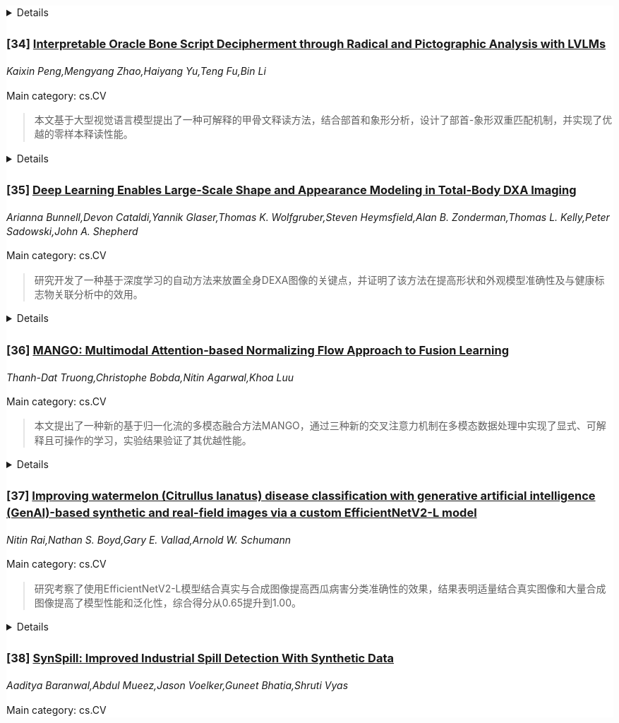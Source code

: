 <details><summary>Details</summary></details>


### [34] [Interpretable Oracle Bone Script Decipherment through Radical and Pictographic Analysis with LVLMs](https://arxiv.org/abs/2508.10113)
*Kaixin Peng,Mengyang Zhao,Haiyang Yu,Teng Fu,Bin Li*

Main category: cs.CV

> 本文基于大型视觉语言模型提出了一种可解释的甲骨文释读方法，结合部首和象形分析，设计了部首-象形双重匹配机制，并实现了优越的零样本释读性能。

<details><summary>Details</summary></details>


### [35] [Deep Learning Enables Large-Scale Shape and Appearance Modeling in Total-Body DXA Imaging](https://arxiv.org/abs/2508.10132)
*Arianna Bunnell,Devon Cataldi,Yannik Glaser,Thomas K. Wolfgruber,Steven Heymsfield,Alan B. Zonderman,Thomas L. Kelly,Peter Sadowski,John A. Shepherd*

Main category: cs.CV

> 研究开发了一种基于深度学习的自动方法来放置全身DEXA图像的关键点，并证明了该方法在提高形状和外观模型准确性及与健康标志物关联分析中的效用。

<details><summary>Details</summary></details>


### [36] [MANGO: Multimodal Attention-based Normalizing Flow Approach to Fusion Learning](https://arxiv.org/abs/2508.10133)
*Thanh-Dat Truong,Christophe Bobda,Nitin Agarwal,Khoa Luu*

Main category: cs.CV

> 本文提出了一种新的基于归一化流的多模态融合方法MANGO，通过三种新的交叉注意力机制在多模态数据处理中实现了显式、可解释且可操作的学习，实验结果验证了其优越性能。

<details><summary>Details</summary></details>


### [37] [Improving watermelon (Citrullus lanatus) disease classification with generative artificial intelligence (GenAI)-based synthetic and real-field images via a custom EfficientNetV2-L model](https://arxiv.org/abs/2508.10156)
*Nitin Rai,Nathan S. Boyd,Gary E. Vallad,Arnold W. Schumann*

Main category: cs.CV

> 研究考察了使用EfficientNetV2-L模型结合真实与合成图像提高西瓜病害分类准确性的效果，结果表明适量结合真实图像和大量合成图像提高了模型性能和泛化性，综合得分从0.65提升到1.00。

<details><summary>Details</summary></details>


### [38] [SynSpill: Improved Industrial Spill Detection With Synthetic Data](https://arxiv.org/abs/2508.10171)
*Aaditya Baranwal,Abdul Mueez,Jason Voelker,Guneet Bhatia,Shruti Vyas*

Main category: cs.CV
